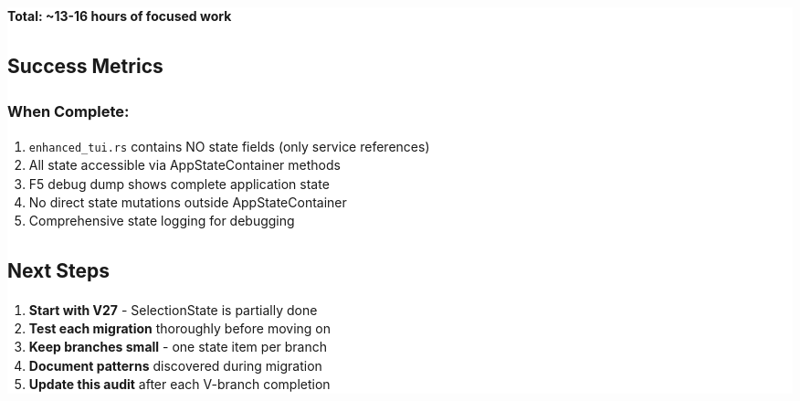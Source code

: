 **Total: ~13-16 hours of focused work**

## Success Metrics

### When Complete:
1. `enhanced_tui.rs` contains NO state fields (only service references)
2. All state accessible via AppStateContainer methods
3. F5 debug dump shows complete application state
4. No direct state mutations outside AppStateContainer
5. Comprehensive state logging for debugging

## Next Steps

1. **Start with V27** - SelectionState is partially done
2. **Test each migration** thoroughly before moving on
3. **Keep branches small** - one state item per branch
4. **Document patterns** discovered during migration
5. **Update this audit** after each V-branch completion